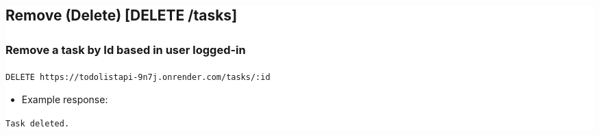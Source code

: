 

## Remove (Delete) [DELETE  /tasks]


### Remove a task by Id based in user logged-in


```http
DELETE https://todolistapi-9n7j.onrender.com/tasks/:id
```

+ Example response:
```    
Task deleted.
 ```
